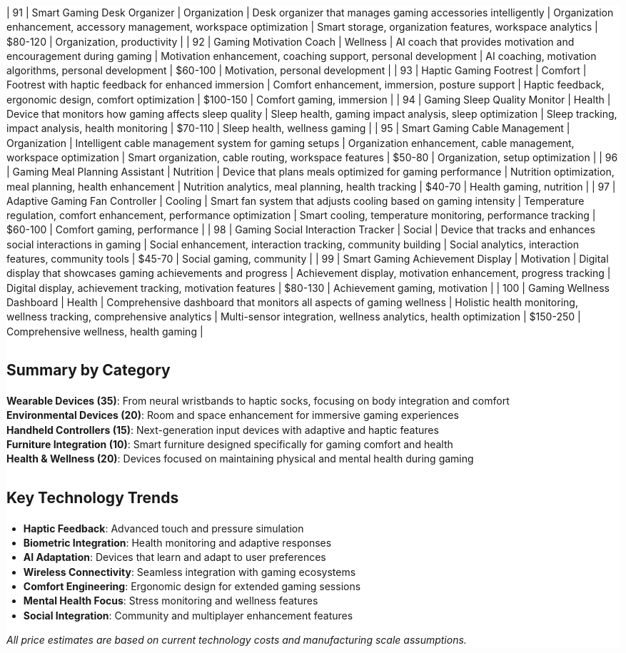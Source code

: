 | 91 | Smart Gaming Desk Organizer | Organization | Desk organizer that manages gaming accessories intelligently | Organization enhancement, accessory management, workspace optimization | Smart storage, organization features, workspace analytics | $80-120 | Organization, productivity |
| 92 | Gaming Motivation Coach | Wellness | AI coach that provides motivation and encouragement during gaming | Motivation enhancement, coaching support, personal development | AI coaching, motivation algorithms, personal development | $60-100 | Motivation, personal development |
| 93 | Haptic Gaming Footrest | Comfort | Footrest with haptic feedback for enhanced immersion | Comfort enhancement, immersion, posture support | Haptic feedback, ergonomic design, comfort optimization | $100-150 | Comfort gaming, immersion |
| 94 | Gaming Sleep Quality Monitor | Health | Device that monitors how gaming affects sleep quality | Sleep health, gaming impact analysis, sleep optimization | Sleep tracking, impact analysis, health monitoring | $70-110 | Sleep health, wellness gaming |
| 95 | Smart Gaming Cable Management | Organization | Intelligent cable management system for gaming setups | Organization enhancement, cable management, workspace optimization | Smart organization, cable routing, workspace features | $50-80 | Organization, setup optimization |
| 96 | Gaming Meal Planning Assistant | Nutrition | Device that plans meals optimized for gaming performance | Nutrition optimization, meal planning, health enhancement | Nutrition analytics, meal planning, health tracking | $40-70 | Health gaming, nutrition |
| 97 | Adaptive Gaming Fan Controller | Cooling | Smart fan system that adjusts cooling based on gaming intensity | Temperature regulation, comfort enhancement, performance optimization | Smart cooling, temperature monitoring, performance tracking | $60-100 | Comfort gaming, performance |
| 98 | Gaming Social Interaction Tracker | Social | Device that tracks and enhances social interactions in gaming | Social enhancement, interaction tracking, community building | Social analytics, interaction features, community tools | $45-70 | Social gaming, community |
| 99 | Smart Gaming Achievement Display | Motivation | Digital display that showcases gaming achievements and progress | Achievement display, motivation enhancement, progress tracking | Digital display, achievement tracking, motivation features | $80-130 | Achievement gaming, motivation |
| 100 | Gaming Wellness Dashboard | Health | Comprehensive dashboard that monitors all aspects of gaming wellness | Holistic health monitoring, wellness tracking, comprehensive analytics | Multi-sensor integration, wellness analytics, health optimization | $150-250 | Comprehensive wellness, health gaming |

## Summary by Category

**Wearable Devices (35)**: From neural wristbands to haptic socks, focusing on body integration and comfort  
**Environmental Devices (20)**: Room and space enhancement for immersive gaming experiences  
**Handheld Controllers (15)**: Next-generation input devices with adaptive and haptic features  
**Furniture Integration (10)**: Smart furniture designed specifically for gaming comfort and health  
**Health & Wellness (20)**: Devices focused on maintaining physical and mental health during gaming

## Key Technology Trends

- **Haptic Feedback**: Advanced touch and pressure simulation
- **Biometric Integration**: Health monitoring and adaptive responses
- **AI Adaptation**: Devices that learn and adapt to user preferences
- **Wireless Connectivity**: Seamless integration with gaming ecosystems
- **Comfort Engineering**: Ergonomic design for extended gaming sessions
- **Mental Health Focus**: Stress monitoring and wellness features
- **Social Integration**: Community and multiplayer enhancement features

*All price estimates are based on current technology costs and manufacturing scale assumptions.*
